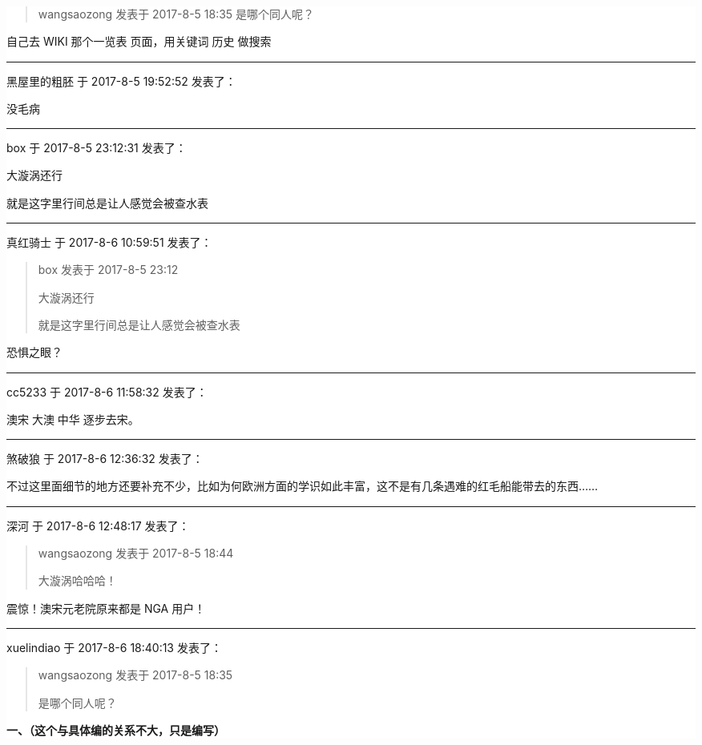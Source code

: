 > wangsaozong 发表于 2017-8-5 18:35 是哪个同人呢？

自己去 WIKI 那个一览表 页面，用关键词 历史 做搜索

---

黑屋里的粗胚 于 2017-8-5 19:52:52 发表了：

没毛病

---

box 于 2017-8-5 23:12:31 发表了：

大漩涡还行

就是这字里行间总是让人感觉会被查水表

---

真红骑士 于 2017-8-6 10:59:51 发表了：

> box 发表于 2017-8-5 23:12
>
> 大漩涡还行
>
> 就是这字里行间总是让人感觉会被查水表

恐惧之眼？

---

cc5233 于 2017-8-6 11:58:32 发表了：

澳宋 大澳 中华 逐步去宋。

---

煞破狼 于 2017-8-6 12:36:32 发表了：

不过这里面细节的地方还要补充不少，比如为何欧洲方面的学识如此丰富，这不是有几条遇难的红毛船能带去的东西……

---

深河 于 2017-8-6 12:48:17 发表了：

> wangsaozong 发表于 2017-8-5 18:44
>
> 大漩涡哈哈哈！

震惊！澳宋元老院原来都是 NGA 用户！

---

xuelindiao 于 2017-8-6 18:40:13 发表了：

> wangsaozong 发表于 2017-8-5 18:35
>
> 是哪个同人呢？

**一、（这个与具体编的关系不大，只是编写）**
